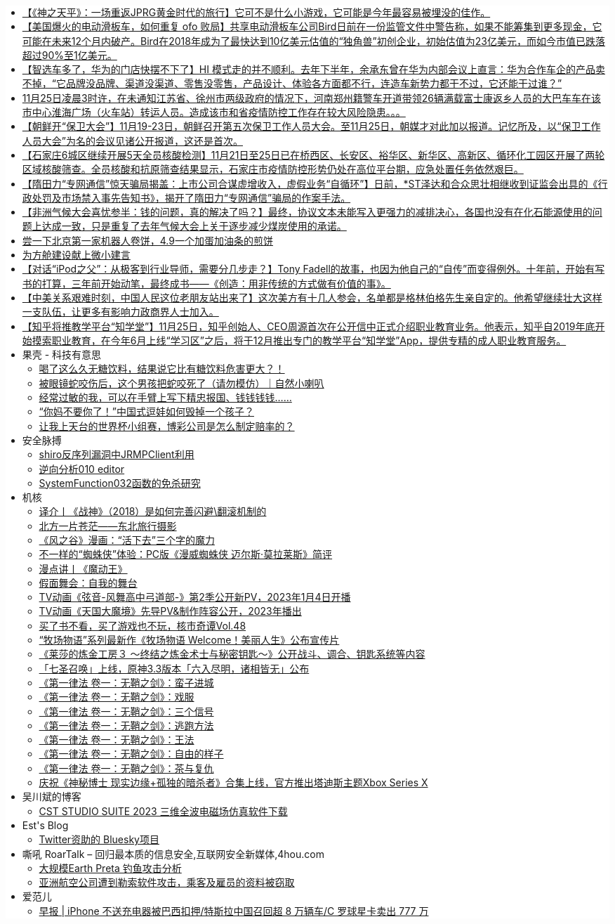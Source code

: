   - [【《神之天平》：一场重返JPRG黄金时代的旅行】它可不是什么小游戏，它可能是今年最容易被埋没的佳作。](https://dig.chouti.com/link/37025536)
  - [【美国爆火的电动滑板车，如何重复 ofo 败局】共享电动滑板车公司Bird日前在一份监管文件中警告称，如果不能筹集到更多现金，它可能在未来12个月内破产。Bird在2018年成为了最快达到10亿美元估值的“独角兽”初创企业，初始估值为23亿美元，而如今市值已跌落超过90%至1亿美元。](https://dig.chouti.com/link/37025542)
  - [【智选车多了，华为的门店快摆不下了】HI 模式走的并不顺利。去年下半年，余承东曾在华为内部会议上直言：华为合作车企的产品卖不掉，“它品牌没品牌、渠道没渠道、零售没零售，产品设计、体验各方面都不行，连造车新势力都干不过，它还能干过谁？”](https://dig.chouti.com/link/37025639)
  - [11月25日凌晨3时许，在未通知江苏省、徐州市两级政府的情况下，河南郑州籍警车开道带领26辆满载富士康返乡人员的大巴车车在该市中心淮海广场（火车站）转运人员。造成该市和省疫情防控工作存在较大风险隐患。。。](https://dig.chouti.com/link/37025226)
  - [【朝鲜开“保卫大会”】11月19-23日，朝鲜召开第五次保卫工作人员大会。至11月25日，朝媒才对此加以报道。记忆所及，以“保卫工作人员大会”为名的会议见诸公开报道，这还是首次。](https://dig.chouti.com/link/37025664)
  - [【石家庄6城区继续开展5天全员核酸检测】11月21日至25日已在桥西区、长安区、裕华区、新华区、高新区、循环化工园区开展了两轮区域核酸筛查。全员核酸和抗原筛查结果显示，石家庄市疫情防控形势仍处在高位平台期，应急处置任务依然艰巨。](https://dig.chouti.com/link/37025928)
  - [【隋田力“专网通信”惊天骗局揭盖：上市公司合谋虚增收入，虚假业务“自循环”】日前，*ST泽达和合众思壮相继收到证监会出具的《行政处罚及市场禁入事先告知书》，揭开了隋田力“专网通信”骗局的作案手法。](https://dig.chouti.com/link/37025672)
  - [【非洲气候大会喜忧参半：钱的问题，真的解决了吗？】最终，协议文本未能写入更强力的减排决心，各国也没有在化石能源使用的问题上达成一致，只是重复了去年气候大会上关于逐步减少煤炭使用的承诺。](https://dig.chouti.com/link/37025681)
  - [尝一下北京第一家机器人卷饼，4.9一个加蛋加油条的煎饼](https://dig.chouti.com/link/37025032)
  - [为方舱建设献上微小建言](https://dig.chouti.com/link/37025219)
  - [【对话“iPod之父”：从极客到行业导师，需要分几步走？】Tony Fadell的故事，也因为他自己的“自传”而变得例外。十年前，开始有写书的打算，三年前开始动笔，最终成书——《创造：用非传统的方式做有价值的事》。](https://dig.chouti.com/link/37022007)
  - [【中美关系艰难时刻，中国人民这位老朋友站出来了】这次美方有十几人参会，名单都是格林伯格先生亲自定的。他希望继续壮大这样一支队伍，让更多有影响力政商界人士加入。](https://dig.chouti.com/link/37024171)
  - [【知乎将推教学平台“知学堂”】11月25日，知乎创始人、CEO周源首次在公开信中正式介绍职业教育业务。他表示，知乎自2019年底开始摸索职业教育，在今年6月上线“学习区”之后，将于12月推出专门的教学平台“知学堂”App，提供专精的成人职业教育服务。](https://dig.chouti.com/link/37024404)
- 果壳 - 科技有意思
  - [喝了这么久无糖饮料，结果说它比有糖饮料危害更大？！](http://www.guokr.com/article/462948/)
  - [被眼镜蛇咬伤后，这个男孩把蛇咬死了（请勿模仿）｜自然小喇叭](http://www.guokr.com/article/462947/)
  - [经常过敏的我，可以在手臂上写下精忠报国、钱钱钱钱……](http://www.guokr.com/article/462940/)
  - [“你妈不要你了！”中国式逗娃如何毁掉一个孩子？](http://www.guokr.com/article/462941/)
  - [让我上天台的世界杯小组赛，博彩公司是怎么制定赔率的？](http://www.guokr.com/article/462944/)
- 安全脉搏
  - [shiro反序列漏洞中JRMPClient利用](https://www.secpulse.com/archives/192266.html)
  - [逆向分析010 editor](https://www.secpulse.com/archives/192246.html)
  - [SystemFunction032函数的免杀研究](https://www.secpulse.com/archives/192216.html)
- 机核
  - [译介丨《战神》（2018）是如何完善闪避\翻滚机制的](https://www.gcores.com/videos/159205)
  - [北方一片苍茫——东北旅行摄影](https://www.gcores.com/articles/159188)
  - [《风之谷》漫画：“活下去”三个字的魔力](https://www.gcores.com/articles/159203)
  - [不一样的“蜘蛛侠”体验：PC版《漫威蜘蛛侠 迈尔斯·莫拉莱斯》简评](https://www.gcores.com/articles/159233)
  - [漫点讲丨《魔动王》](https://www.gcores.com/videos/159198)
  - [假面舞会：自我的舞台](https://www.gcores.com/articles/159179)
  - [TV动画《弦音-风舞高中弓道部-》第2季公开新PV，2023年1月4日开播](https://www.gcores.com/articles/159230)
  - [TV动画《天国大魔境》先导PV&制作阵容公开，2023年播出](https://www.gcores.com/articles/159228)
  - [买了书不看，买了游戏也不玩，核市奇谭Vol.48](https://www.gcores.com/radios/158917)
  - [“牧场物语”系列最新作《牧场物语 Welcome！美丽人生》公布宣传片](https://www.gcores.com/articles/159219)
  - [《莱莎的炼金工房３ ～终结之炼金术士与秘密钥匙～》公开战斗、调合、钥匙系统等内容](https://www.gcores.com/articles/159218)
  - [「七圣召唤」上线，原神3.3版本「六入尽明，诸相皆无」公布](https://www.gcores.com/articles/159229)
  - [《第一律法 卷一：无鞘之剑》：蛮子进城](https://www.gcores.com/radios/159148)
  - [《第一律法 卷一：无鞘之剑》：戏服](https://www.gcores.com/radios/159147)
  - [《第一律法 卷一：无鞘之剑》：三个信号](https://www.gcores.com/radios/159146)
  - [《第一律法 卷一：无鞘之剑》：逃跑方法](https://www.gcores.com/radios/159145)
  - [《第一律法 卷一：无鞘之剑》：王法](https://www.gcores.com/radios/159144)
  - [《第一律法 卷一：无鞘之剑》：自由的样子](https://www.gcores.com/radios/159143)
  - [《第一律法 卷一：无鞘之剑》：茶与复仇](https://www.gcores.com/radios/159118)
  - [庆祝《神秘博士 现实边缘+孤独的暗杀者》合集上线，官方推出塔迪斯主题Xbox Series X](https://www.gcores.com/articles/159223)
- 吴川斌的博客
  - [CST STUDIO SUITE 2023 三维全波电磁场仿真软件下载](https://www.mr-wu.cn/cst-studio-suite-2023-free-download/)
- Est's Blog
  - [Twitter资助的 Bluesky项目](https://blog.est.im/2022/stdin-19)
- 嘶吼 RoarTalk – 回归最本质的信息安全,互联网安全新媒体,4hou.com
  - [大规模Earth Preta 钓鱼攻击分析](https://www.4hou.com/posts/xjEP)
  - [亚洲航空公司遭到勒索软件攻击，乘客及雇员的资料被窃取](https://www.4hou.com/posts/jJm4)
- 爱范儿
  - [早报 | iPhone 不送充电器被巴西扣押/特斯拉中国召回超 8 万辆车/C 罗球星卡卖出 777 万](https://www.ifanr.com/1524182?utm_source=rss&utm_medium=rss&utm_campaign=)